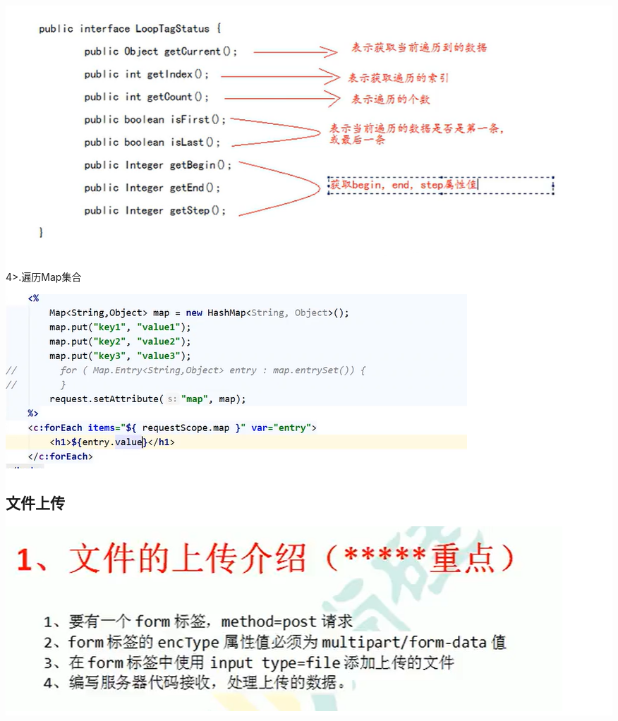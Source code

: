 ![](.\图片\Snipaste_2022-01-03_23-49-58.png)



4>.遍历Map集合

![](.\图片\Snipaste_2022-01-03_23-37-24.png)

## 文件上传

![](.\图片\Snipaste_2022-01-04_09-53-01.png)
